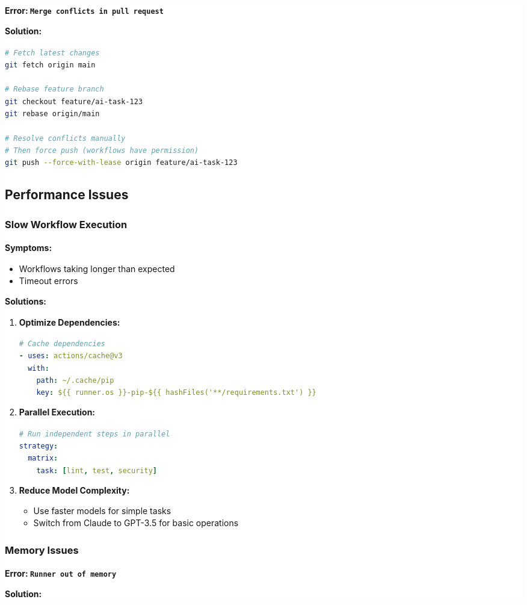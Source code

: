 **Error: `Merge conflicts in pull request`**

**Solution:**

```bash
# Fetch latest changes
git fetch origin main

# Rebase feature branch
git checkout feature/ai-task-123
git rebase origin/main

# Resolve conflicts manually
# Then force push (workflows have permission)
git push --force-with-lease origin feature/ai-task-123
```

## Performance Issues

### Slow Workflow Execution

**Symptoms:**

- Workflows taking longer than expected
- Timeout errors

**Solutions:**

1. **Optimize Dependencies:**

   ```yaml
   # Cache dependencies
   - uses: actions/cache@v3
     with:
       path: ~/.cache/pip
       key: ${{ runner.os }}-pip-${{ hashFiles('**/requirements.txt') }}
   ```

2. **Parallel Execution:**

   ```yaml
   # Run independent steps in parallel
   strategy:
     matrix:
       task: [lint, test, security]
   ```

3. **Reduce Model Complexity:**
   - Use faster models for simple tasks
   - Switch from Claude to GPT-3.5 for basic operations

### Memory Issues

**Error: `Runner out of memory`**

**Solution:**
